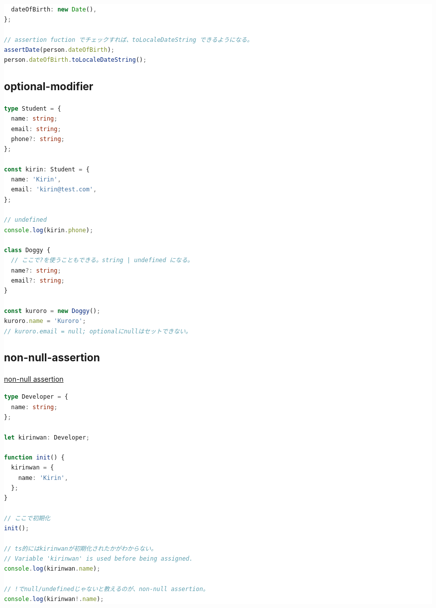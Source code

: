 ```typescript
  dateOfBirth: new Date(),
};

// assertion fuction でチェックすれば、toLocaleDateString できるようになる。
assertDate(person.dateOfBirth);
person.dateOfBirth.toLocaleDateString();
```

## optional-modifier

```typescript
type Student = {
  name: string;
  email: string;
  phone?: string;
};

const kirin: Student = {
  name: 'Kirin',
  email: 'kirin@test.com',
};

// undefined
console.log(kirin.phone);

class Doggy {
  // ここで?を使うこともできる。string | undefined になる。
  name?: string;
  email?: string;
}

const kuroro = new Doggy();
kuroro.name = 'Kuroro';
// kuroro.email = null; optionalにnullはセットできない。
```

## non-null-assertion

[non-null assertion](https://typescriptbook.jp/reference/values-types-variables/definite-assignment-assertion#%E9%9D%9Enull%E3%82%A2%E3%82%B5%E3%83%BC%E3%82%B7%E3%83%A7%E3%83%B3)

```typescript
type Developer = {
  name: string;
};

let kirinwan: Developer;

function init() {
  kirinwan = {
    name: 'Kirin',
  };
}

// ここで初期化
init();

// ts的にはkirinwanが初期化されたかがわからない。
// Variable 'kirinwan' is used before being assigned.
console.log(kirinwan.name);

// !でnull/undefinedじゃないと教えるのが、non-null assertion。
console.log(kirinwan!.name);
```